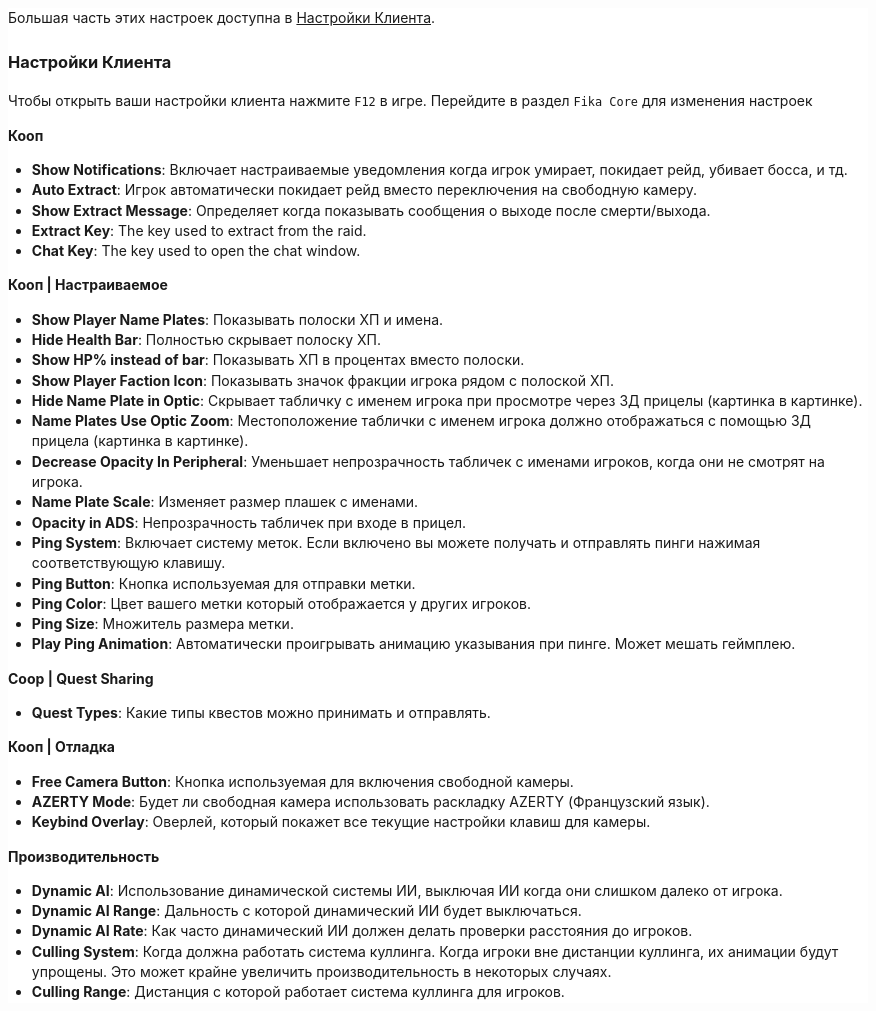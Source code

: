 
Большая часть этих настроек доступна в [Настройки Клиента](#настройки-клиента).

### Настройки Клиента

Чтобы открыть ваши настройки клиента нажмите `F12` в игре. Перейдите в раздел `Fika Core` для изменения настроек

**Кооп**

- **Show Notifications**: Включает настраиваемые уведомления когда игрок умирает, покидает рейд, убивает босса, и тд.
- **Auto Extract**: Игрок автоматически покидает рейд вместо переключения на свободную камеру.
- **Show Extract Message**: Определяет когда показывать сообщения о выходе после смерти/выхода.
- **Extract Key**: The key used to extract from the raid.
- **Chat Key**: The key used to open the chat window.

**Кооп | Настраиваемое**

- **Show Player Name Plates**: Показывать полоски ХП и имена.
- **Hide Health Bar**: Полностью скрывает полоску ХП.
- **Show HP% instead of bar**: Показывать ХП в процентах вместо полоски.
- **Show Player Faction Icon**: Показывать значок фракции игрока рядом с полоской ХП.
- **Hide Name Plate in Optic**: Скрывает табличку с именем игрока при просмотре через 3Д прицелы (картинка в картинке).
- **Name Plates Use Optic Zoom**: Местоположение таблички с именем игрока должно отображаться с помощью 3Д прицела (картинка в картинке).
- **Decrease Opacity In Peripheral**: Уменьшает непрозрачность табличек с именами игроков, когда они не смотрят на игрока.
- **Name Plate Scale**: Изменяет размер плашек с именами.
- **Opacity in ADS**: Непрозрачность табличек при входе в прицел.
- **Ping System**: Включает систему меток. Если включено вы можете получать и отправлять пинги нажимая соответствующую клавишу.
- **Ping Button**: Кнопка используемая для отправки метки.
- **Ping Color**: Цвет вашего метки который отображается у других игроков.
- **Ping Size**: Множитель размера метки.
- **Play Ping Animation**: Автоматически проигрывать анимацию указывания при пинге. Может мешать геймплею.

**Coop | Quest Sharing**

- **Quest Types**: Какие типы квестов можно принимать и отправлять.

**Кооп | Отладка**

- **Free Camera Button**: Кнопка используемая для включения свободной камеры.
- **AZERTY Mode**: Будет ли свободная камера использовать раскладку AZERTY (Французский язык).
- **Keybind Overlay**:  Оверлей, который покажет все текущие настройки клавиш для камеры.

**Производительность**

- **Dynamic AI**: Использование динамической системы ИИ, выключая ИИ когда они слишком далеко от игрока.
- **Dynamic AI Range**: Дальность с которой динамический ИИ будет выключаться.
- **Dynamic AI Rate**: Как часто динамический ИИ должен делать проверки расстояния до игроков.
- **Culling System**: Когда должна работать система куллинга. Когда игроки вне дистанции куллинга, их анимации будут упрощены. Это может крайне увеличить производительность в некоторых случаях.
- **Culling Range**: Дистанция с которой работает система куллинга для игроков.

